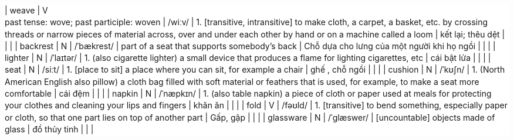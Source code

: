 | weave                  | V<br>past tense: wove; past participle: woven    | /wiːv/              | 1. [transitive, intransitive] to make cloth, a carpet, a basket, etc. by crossing threads or narrow pieces of material across, over and under each other by hand or on a machine called a loom                                               | kết lại; thêu dệt                                                                                                                                                                                                                                  |                                                                                                           |             |
| backrest               | N                                                | /ˈbækrest/          | part of a seat that supports somebody’s back                                                                                                                                                                                                 | Chỗ dựa cho lưng của một người khi họ ngồi                                                                                                                                                                                                         |                                                                                                           |             |
| lighter                | N                                                | /ˈlaɪtər/           | 1. (also cigarette lighter) a small device that produces a flame for lighting cigarettes, etc                                                                                                                                                | cái bật lửa                                                                                                                                                                                                                                        |                                                                                                           |             |
| seat                   | N                                                | /siːt/              | 1. [place to sit] a place where you can sit, for example a chair                                                                                                                                                                             | ghế , chỗ ngồi                                                                                                                                                                                                                                     |                                                                                                           |             |
| cushion                | N                                                | /ˈkʊʃn/             | 1. (North American English also pillow) a cloth bag filled with soft material or feathers that is used, for example, to make a seat more comfortable                                                                                         | cái đệm                                                                                                                                                                                                                                            |                                                                                                           |             |
| napkin                 | N                                                | /ˈnæpkɪn/           | 1. (also table napkin) a piece of cloth or paper used at meals for protecting your clothes and cleaning your lips and fingers                                                                                                                | khăn ăn                                                                                                                                                                                                                                            |                                                                                                           |             |
| fold                   | V                                                | /fəʊld/             | 1. [transitive] to bend something, especially paper or cloth, so that one part lies on top of another part                                                                                                                                   | Gấp, gập                                                                                                                                                                                                                                           |                                                                                                           |             |
| glassware              | N                                                | /ˈɡlæswer/          | [uncountable] objects made of glass                                                                                                                                                                                                          | đồ thủy tinh                                                                                                                                                                                                                                       |                                                                                                           |             |